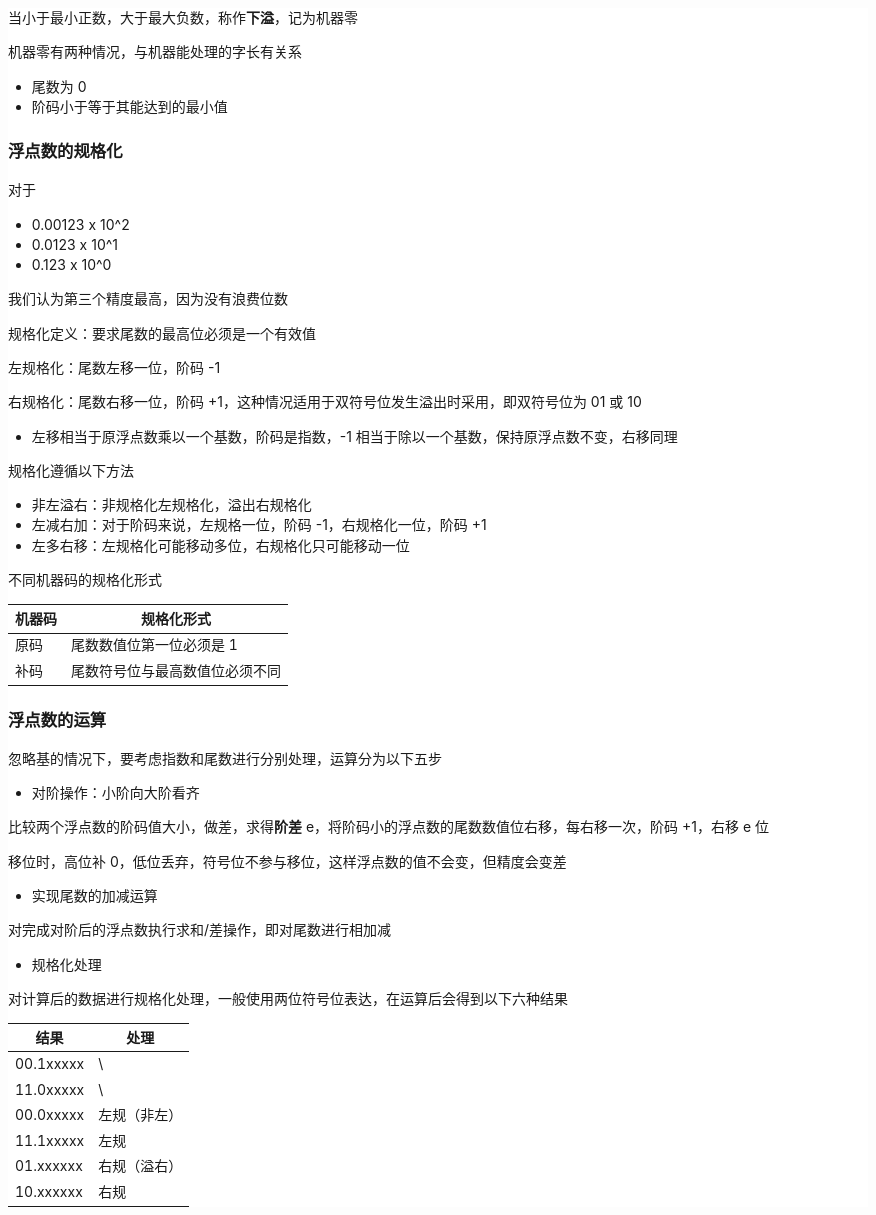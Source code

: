 当小于最小正数，大于最大负数，称作**下溢**，记为机器零

机器零有两种情况，与机器能处理的字长有关系

- 尾数为 0
- 阶码小于等于其能达到的最小值

### 浮点数的规格化

对于

- 0.00123 x 10^2
- 0.0123 x 10^1
- 0.123 x 10^0

我们认为第三个精度最高，因为没有浪费位数

规格化定义：要求尾数的最高位必须是一个有效值

左规格化：尾数左移一位，阶码 -1

右规格化：尾数右移一位，阶码 +1，这种情况适用于双符号位发生溢出时采用，即双符号位为 01 或 10

- 左移相当于原浮点数乘以一个基数，阶码是指数，-1 相当于除以一个基数，保持原浮点数不变，右移同理

规格化遵循以下方法

- 非左溢右：非规格化左规格化，溢出右规格化
- 左减右加：对于阶码来说，左规格一位，阶码 -1，右规格化一位，阶码 +1
- 左多右移：左规格化可能移动多位，右规格化只可能移动一位

不同机器码的规格化形式

| 机器码 | 规格化形式                     |
| ------ | ------------------------------ |
| 原码   | 尾数数值位第一位必须是 1       |
| 补码   | 尾数符号位与最高数值位必须不同 |

### 浮点数的运算

忽略基的情况下，要考虑指数和尾数进行分别处理，运算分为以下五步

- 对阶操作：小阶向大阶看齐

比较两个浮点数的阶码值大小，做差，求得**阶差** e，将阶码小的浮点数的尾数数值位右移，每右移一次，阶码 +1，右移 e 位

移位时，高位补 0，低位丢弃，符号位不参与移位，这样浮点数的值不会变，但精度会变差

- 实现尾数的加减运算

对完成对阶后的浮点数执行求和/差操作，即对尾数进行相加减

- 规格化处理

对计算后的数据进行规格化处理，一般使用两位符号位表达，在运算后会得到以下六种结果

| 结果      | 处理         |
| --------- | ------------ |
| 00.1xxxxx | \            |
| 11.0xxxxx | \            |
| 00.0xxxxx | 左规（非左） |
| 11.1xxxxx | 左规         |
| 01.xxxxxx | 右规（溢右） |
| 10.xxxxxx | 右规         |

